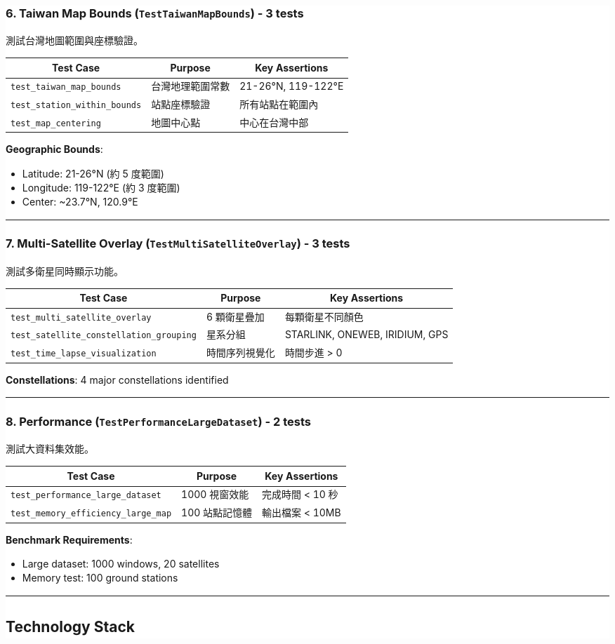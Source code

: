 ### 6. Taiwan Map Bounds (`TestTaiwanMapBounds`) - 3 tests

測試台灣地圖範圍與座標驗證。

| Test Case | Purpose | Key Assertions |
|-----------|---------|----------------|
| `test_taiwan_map_bounds` | 台灣地理範圍常數 | 21-26°N, 119-122°E |
| `test_station_within_bounds` | 站點座標驗證 | 所有站點在範圍內 |
| `test_map_centering` | 地圖中心點 | 中心在台灣中部 |

**Geographic Bounds**:
- Latitude: 21-26°N (約 5 度範圍)
- Longitude: 119-122°E (約 3 度範圍)
- Center: ~23.7°N, 120.9°E

---

### 7. Multi-Satellite Overlay (`TestMultiSatelliteOverlay`) - 3 tests

測試多衛星同時顯示功能。

| Test Case | Purpose | Key Assertions |
|-----------|---------|----------------|
| `test_multi_satellite_overlay` | 6 顆衛星疊加 | 每顆衛星不同顏色 |
| `test_satellite_constellation_grouping` | 星系分組 | STARLINK, ONEWEB, IRIDIUM, GPS |
| `test_time_lapse_visualization` | 時間序列視覺化 | 時間步進 > 0 |

**Constellations**: 4 major constellations identified

---

### 8. Performance (`TestPerformanceLargeDataset`) - 2 tests

測試大資料集效能。

| Test Case | Purpose | Key Assertions |
|-----------|---------|----------------|
| `test_performance_large_dataset` | 1000 視窗效能 | 完成時間 < 10 秒 |
| `test_memory_efficiency_large_map` | 100 站點記憶體 | 輸出檔案 < 10MB |

**Benchmark Requirements**:
- Large dataset: 1000 windows, 20 satellites
- Memory test: 100 ground stations

---

## Technology Stack
